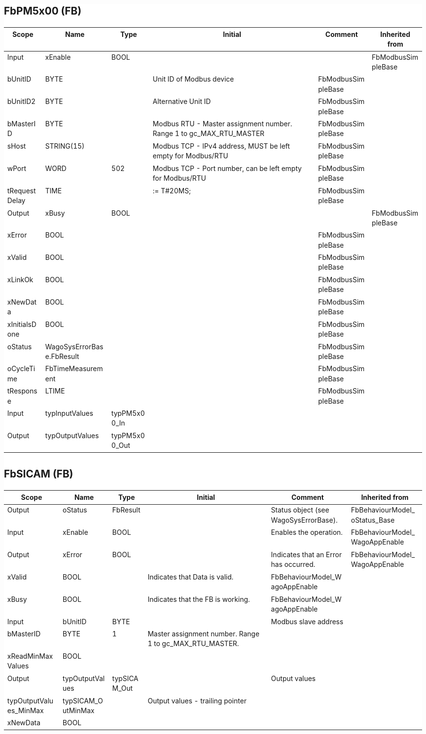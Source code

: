## FbPM5x00 (FB)


| Scope | Name | Type | Initial | Comment | Inherited from |
| --- | --- | --- | --- | --- | --- |
| Input | xEnable | BOOL |  |  | FbModbusSimpleBase |
| bUnitID | BYTE |  | Unit ID of Modbus device | FbModbusSimpleBase |
| bUnitID2 | BYTE |  | Alternative Unit ID | FbModbusSimpleBase |
| bMasterID | BYTE |  | Modbus RTU - Master assignment number. Range 1 to gc_MAX_RTU_MASTER | FbModbusSimpleBase |
| sHost | STRING(15) |  | Modbus TCP - IPv4 address, MUST be left empty for Modbus/RTU | FbModbusSimpleBase |
| wPort | WORD | 502 | Modbus TCP - Port number, can be left empty for Modbus/RTU | FbModbusSimpleBase |
| tRequestDelay | TIME |  | := T#20MS; | FbModbusSimpleBase |
| Output | xBusy | BOOL |  |  | FbModbusSimpleBase |
| xError | BOOL |  |  | FbModbusSimpleBase |
| xValid | BOOL |  |  | FbModbusSimpleBase |
| xLinkOk | BOOL |  |  | FbModbusSimpleBase |
| xNewData | BOOL |  |  | FbModbusSimpleBase |
| xInitialsDone | BOOL |  |  | FbModbusSimpleBase |
| oStatus | WagoSysErrorBase.FbResult |  |  | FbModbusSimpleBase |
| oCycleTime | FbTimeMeasurement |  |  | FbModbusSimpleBase |
| tResponse | LTIME |  |  | FbModbusSimpleBase |
| Input | typInputValues | typPM5x00_In |  |  |  |
| Output | typOutputValues | typPM5x00_Out |  |  |  |

## FbSICAM (FB)


| Scope | Name | Type | Initial | Comment | Inherited from |
| --- | --- | --- | --- | --- | --- |
| Output | oStatus | FbResult |  | Status object (see WagoSysErrorBase). | FbBehaviourModel_oStatus_Base |
| Input | xEnable | BOOL |  | Enables the operation. | FbBehaviourModel_WagoAppEnable |
| Output | xError | BOOL |  | Indicates that an Error has occurred. | FbBehaviourModel_WagoAppEnable |
| xValid | BOOL |  | Indicates that Data is valid. | FbBehaviourModel_WagoAppEnable |
| xBusy | BOOL |  | Indicates that the FB is working. | FbBehaviourModel_WagoAppEnable |
| Input | bUnitID | BYTE |  | Modbus slave address |  |
| bMasterID | BYTE | 1 | Master assignment number. Range 1 to gc_MAX_RTU_MASTER. |  |
| xReadMinMaxValues | BOOL |  |  |  |
| Output | typOutputValues | typSICAM_Out |  | Output values |  |
| typOutputValues_MinMax | typSICAM_OutMinMax |  | Output values - trailing pointer |  |
| xNewData | BOOL |  |  |  |
